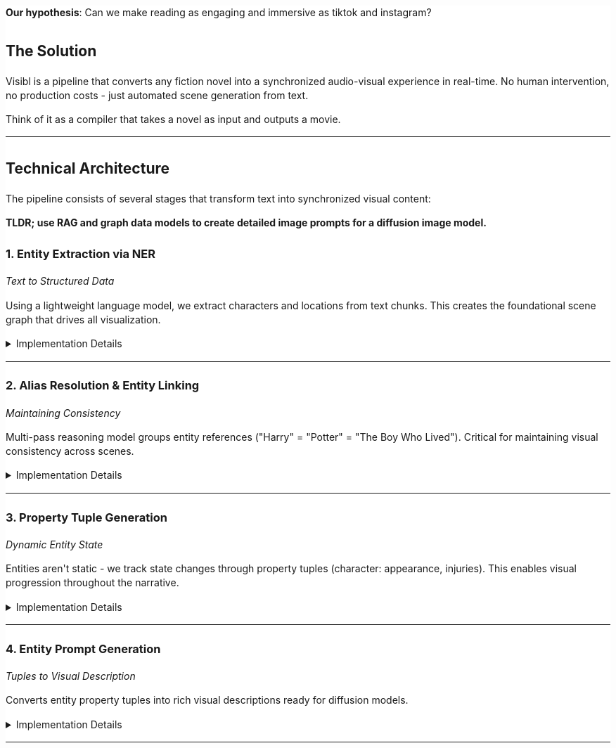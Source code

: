 **Our hypothesis**: Can we make reading as engaging and immersive as tiktok and instagram?

## The Solution

Visibl is a pipeline that converts any fiction novel into a synchronized audio-visual experience in real-time. No human intervention, no production costs - just automated scene generation from text.

Think of it as a compiler that takes a novel as input and outputs a movie.

---

## Technical Architecture

The pipeline consists of several stages that transform text into synchronized visual content:

**TLDR; use RAG and graph data models to create detailed image prompts for a diffusion image model.**

### 1. **Entity Extraction via NER**
*Text to Structured Data*

Using a lightweight language model, we extract characters and locations from text chunks. This creates the foundational scene graph that drives all visualization.

<details><summary>Implementation Details</summary></details>

---

### 2. **Alias Resolution & Entity Linking**
*Maintaining Consistency*

Multi-pass reasoning model groups entity references ("Harry" = "Potter" = "The Boy Who Lived"). Critical for maintaining visual consistency across scenes.

<details><summary>Implementation Details</summary></details>

---

### 3. **Property Tuple Generation**
*Dynamic Entity State*

Entities aren't static - we track state changes through property tuples (character: appearance, injuries). This enables visual progression throughout the narrative.

<details><summary>Implementation Details</summary></details>

---

### 4. **Entity Prompt Generation**
*Tuples to Visual Description*

Converts entity property tuples into rich visual descriptions ready for diffusion models.

<details><summary>Implementation Details</summary></details>

---
